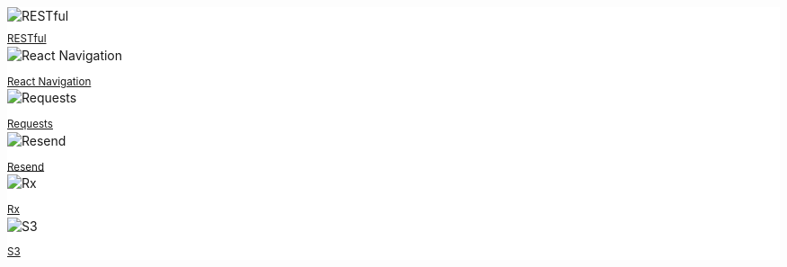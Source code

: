 </tr>
<tr>
  <td align='center'>
  <img width='36' height='36' src='https://img.stackshare.io/service/5681/nZXfdUQq_normal.jpg' alt='RESTful'>
  <br>
  <sub><a href="https://en.wikipedia.org/wiki/Representational_state_transfer">RESTful</a></sub>
  <br>
  <sub></sub>
</td>

<td align='center'>
  <img width='36' height='36' src='https://img.stackshare.io/service/6422/react-navigation.png' alt='React Navigation'>
  <br>
  <sub><a href="https://reactnavigation.org/">React Navigation</a></sub>
  <br>
  <sub></sub>
</td>

<td align='center'>
  <img width='36' height='36' src='https://img.stackshare.io/service/10242/default_10e3fd58c910dc0c4241bc273a7235a0aa4197dd.png' alt='Requests'>
  <br>
  <sub><a href="http://docs.python-requests.org/en/latest/">Requests</a></sub>
  <br>
  <sub></sub>
</td>

<td align='center'>
  <img width='36' height='36' src='https://img.stackshare.io/service/101735/default_a7342137a6cb7205553d5a24fe27eb8b75f2c24a.jpg' alt='Resend'>
  <br>
  <sub><a href="https://resend.com/">Resend</a></sub>
  <br>
  <sub></sub>
</td>

<td align='center'>
  <img width='36' height='36' src='https://img.stackshare.io/service/3475/zQ0xyGGK_normal.jpg' alt='Rx'>
  <br>
  <sub><a href="https://msdn.microsoft.com/en-us/data/gg577609.aspx">Rx</a></sub>
  <br>
  <sub></sub>
</td>

<td align='center'>
  <img width='36' height='36' src='https://img.stackshare.io/service/1994/ClSB1Oo__normal.jpg' alt='S3'>
  <br>
  <sub><a href="http://aws.amazon.com/s3/">S3</a></sub>
  <br>
  <sub></sub>
</td>
